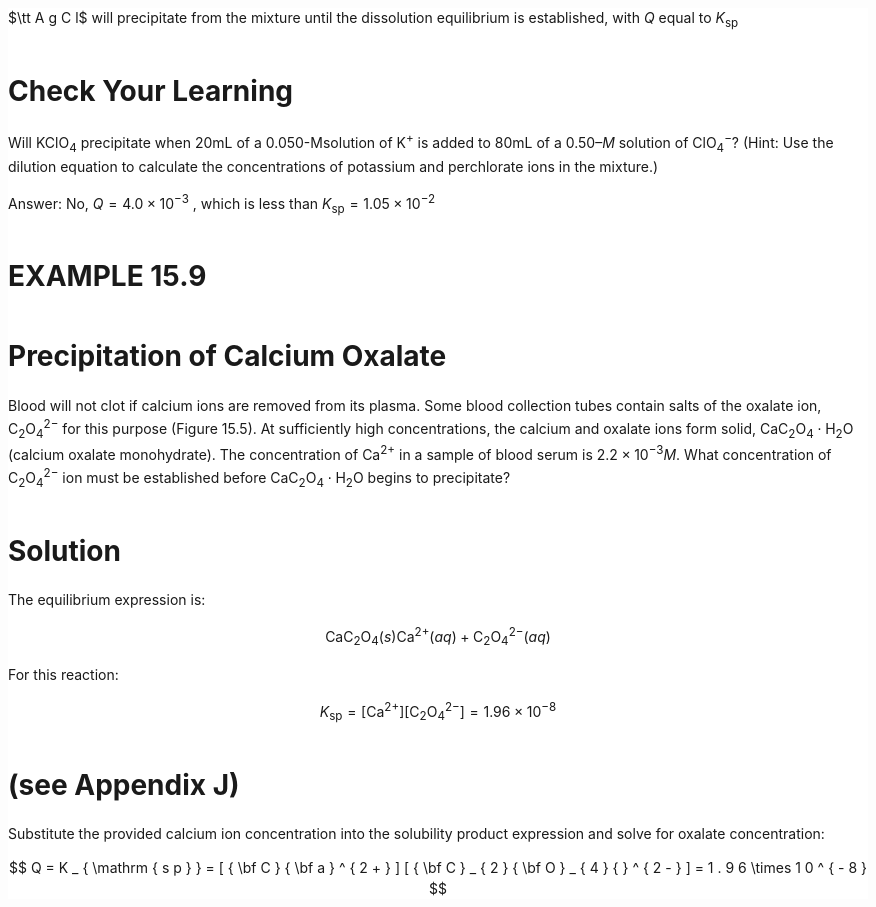 $\tt A g C l$ will precipitate from the mixture until the dissolution equilibrium is established, with $Q$ equal to $K _ { \mathrm { s p } }$

# Check Your Learning

Will $\mathrm { K C l O } _ { 4 }$ precipitate when $2 0 \mathrm { m L }$ of a 0.050-Msolution of $\mathrm { K ^ { + } }$ is added to $8 0 \mathrm { m L }$ of a $0 . 5 0 – M$ solution of $\mathrm { C l O _ { 4 } } ^ { - } ?$ (Hint: Use the dilution equation to calculate the concentrations of potassium and perchlorate ions in the mixture.)

Answer: No, $Q = 4 . 0 \times 1 0 ^ { - 3 }$ , which is less than $K _ { \mathrm { s p } } = 1 . 0 5 \times 1 0 ^ { - 2 }$

# EXAMPLE 15.9

# Precipitation of Calcium Oxalate

Blood will not clot if calcium ions are removed from its plasma. Some blood collection tubes contain salts of the oxalate ion, $\mathrm { C } _ { 2 } \mathrm { O } _ { 4 } { } ^ { 2 - }$ for this purpose (Figure 15.5). At sufficiently high concentrations, the calcium and oxalate ions form solid, $\mathrm { C a C _ { 2 } O _ { 4 } { \cdot } H _ { 2 } O }$ (calcium oxalate monohydrate). The concentration of $\mathrm { C a ^ { 2 + } }$ in a sample of blood serum is $2 . 2 \times 1 0 ^ { - 3 } M .$ What concentration of $\mathrm { C } _ { 2 } \mathrm { O } _ { 4 } { } ^ { 2 - }$ ion must be established before $\mathrm { C a C _ { 2 } O _ { 4 } { \cdot } H _ { 2 } O }$ begins to precipitate?

# Solution

The equilibrium expression is:

$$
\mathrm { C a C } _ { 2 } \mathrm { O } _ { 4 } ( s )  \mathrm { C a } ^ { 2 + } ( a q ) + \mathrm { C } _ { 2 } \mathrm { O } _ { 4 } { } ^ { 2 - } ( a q )
$$

For this reaction:

$$
K _ { \mathrm { s p } } = [ \mathrm { C a } ^ { 2 + } ] [ \mathrm { C _ { 2 } O _ { 4 } } ^ { 2 - } ] = 1 . 9 6 \times 1 0 ^ { - 8 }
$$

# (see Appendix J)

Substitute the provided calcium ion concentration into the solubility product expression and solve for oxalate concentration:

$$
Q = K _ { \mathrm { s p } } = [ { \bf C } { \bf a } ^ { 2 + } ] [ { \bf C } _ { 2 } { \bf O } _ { 4 } { } ^ { 2 - } ] = 1 . 9 6 \times 1 0 ^ { - 8 }
$$
